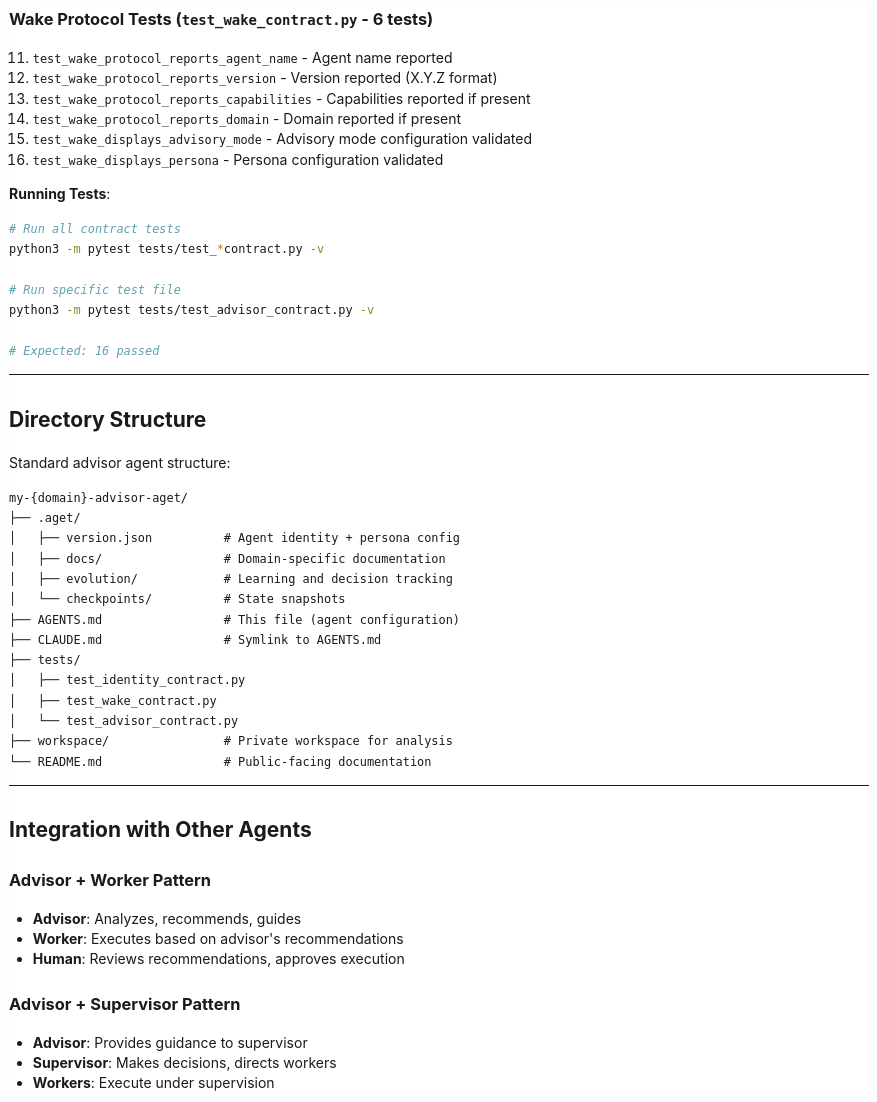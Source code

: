 ### Wake Protocol Tests (`test_wake_contract.py` - 6 tests)
11. `test_wake_protocol_reports_agent_name` - Agent name reported
12. `test_wake_protocol_reports_version` - Version reported (X.Y.Z format)
13. `test_wake_protocol_reports_capabilities` - Capabilities reported if present
14. `test_wake_protocol_reports_domain` - Domain reported if present
15. `test_wake_displays_advisory_mode` - Advisory mode configuration validated
16. `test_wake_displays_persona` - Persona configuration validated

**Running Tests**:
```bash
# Run all contract tests
python3 -m pytest tests/test_*contract.py -v

# Run specific test file
python3 -m pytest tests/test_advisor_contract.py -v

# Expected: 16 passed
```

---

## Directory Structure

Standard advisor agent structure:

```
my-{domain}-advisor-aget/
├── .aget/
│   ├── version.json          # Agent identity + persona config
│   ├── docs/                 # Domain-specific documentation
│   ├── evolution/            # Learning and decision tracking
│   └── checkpoints/          # State snapshots
├── AGENTS.md                 # This file (agent configuration)
├── CLAUDE.md                 # Symlink to AGENTS.md
├── tests/
│   ├── test_identity_contract.py
│   ├── test_wake_contract.py
│   └── test_advisor_contract.py
├── workspace/                # Private workspace for analysis
└── README.md                 # Public-facing documentation
```

---

## Integration with Other Agents

### Advisor + Worker Pattern
- **Advisor**: Analyzes, recommends, guides
- **Worker**: Executes based on advisor's recommendations
- **Human**: Reviews recommendations, approves execution

### Advisor + Supervisor Pattern
- **Advisor**: Provides guidance to supervisor
- **Supervisor**: Makes decisions, directs workers
- **Workers**: Execute under supervision
